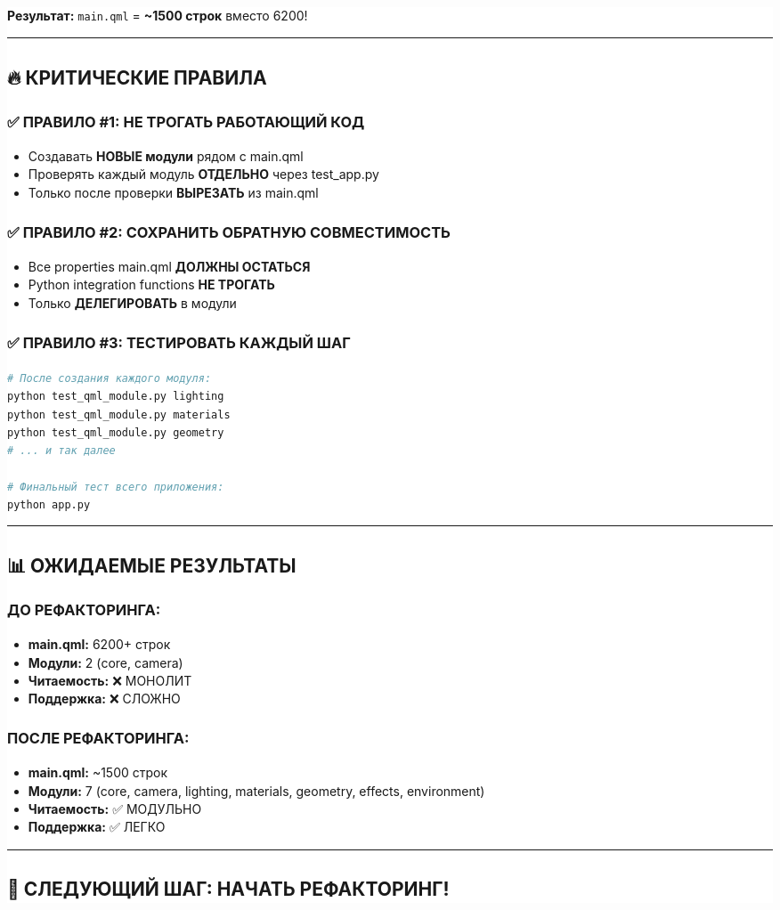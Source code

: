 **Результат:** `main.qml` = **~1500 строк** вместо 6200!

---

## 🔥 КРИТИЧЕСКИЕ ПРАВИЛА

### ✅ ПРАВИЛО #1: НЕ ТРОГАТЬ РАБОТАЮЩИЙ КОД

- Создавать **НОВЫЕ модули** рядом с main.qml
- Проверять каждый модуль **ОТДЕЛЬНО** через test_app.py
- Только после проверки **ВЫРЕЗАТЬ** из main.qml

### ✅ ПРАВИЛО #2: СОХРАНИТЬ ОБРАТНУЮ СОВМЕСТИМОСТЬ

- Все properties main.qml **ДОЛЖНЫ ОСТАТЬСЯ**
- Python integration functions **НЕ ТРОГАТЬ**
- Только **ДЕЛЕГИРОВАТЬ** в модули

### ✅ ПРАВИЛО #3: ТЕСТИРОВАТЬ КАЖДЫЙ ШАГ

```bash
# После создания каждого модуля:
python test_qml_module.py lighting
python test_qml_module.py materials
python test_qml_module.py geometry
# ... и так далее

# Финальный тест всего приложения:
python app.py
```

---

## 📊 ОЖИДАЕМЫЕ РЕЗУЛЬТАТЫ

### ДО РЕФАКТОРИНГА:
- **main.qml:** 6200+ строк
- **Модули:** 2 (core, camera)
- **Читаемость:** ❌ МОНОЛИТ
- **Поддержка:** ❌ СЛОЖНО

### ПОСЛЕ РЕФАКТОРИНГА:
- **main.qml:** ~1500 строк
- **Модули:** 7 (core, camera, lighting, materials, geometry, effects, environment)
- **Читаемость:** ✅ МОДУЛЬНО
- **Поддержка:** ✅ ЛЕГКО

---

## 🚀 СЛЕДУЮЩИЙ ШАГ: НАЧАТЬ РЕФАКТОРИНГ!
